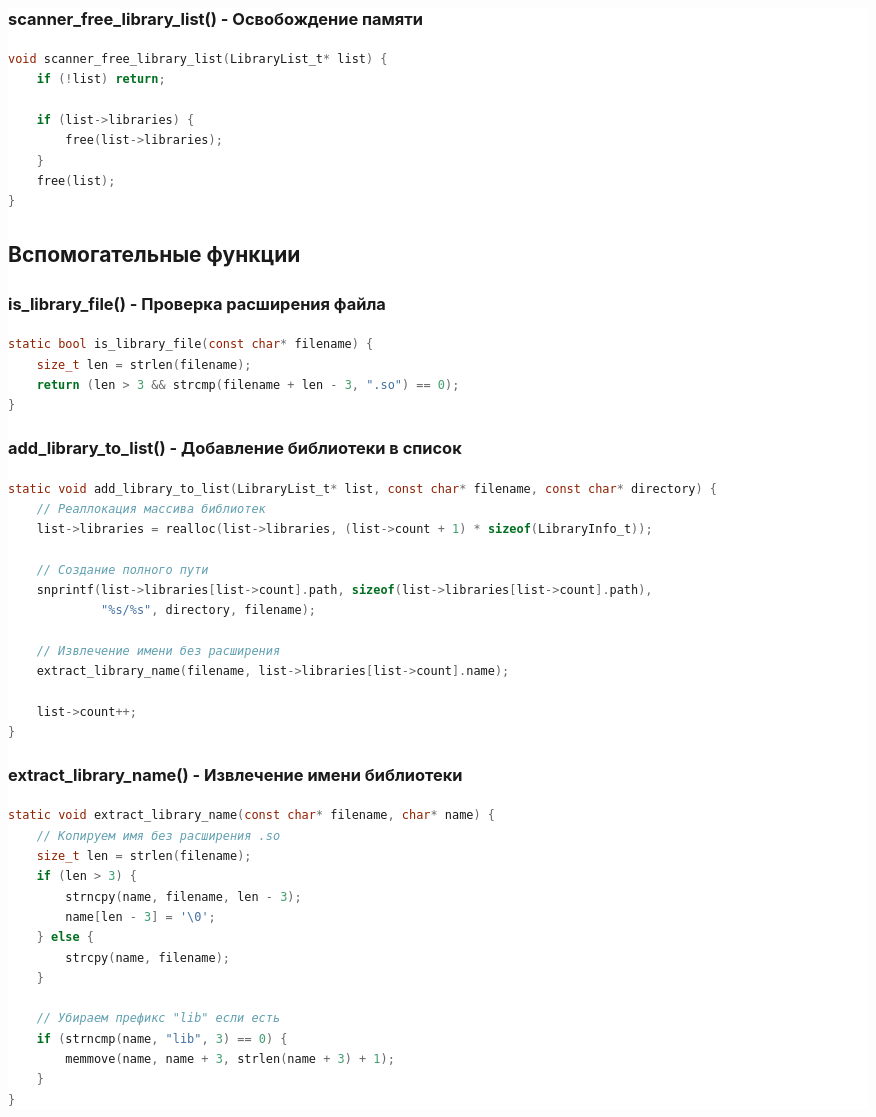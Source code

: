 ### scanner_free_library_list() - Освобождение памяти
```c
void scanner_free_library_list(LibraryList_t* list) {
    if (!list) return;

    if (list->libraries) {
        free(list->libraries);
    }
    free(list);
}
```

## Вспомогательные функции

### is_library_file() - Проверка расширения файла
```c
static bool is_library_file(const char* filename) {
    size_t len = strlen(filename);
    return (len > 3 && strcmp(filename + len - 3, ".so") == 0);
}
```

### add_library_to_list() - Добавление библиотеки в список
```c
static void add_library_to_list(LibraryList_t* list, const char* filename, const char* directory) {
    // Реаллокация массива библиотек
    list->libraries = realloc(list->libraries, (list->count + 1) * sizeof(LibraryInfo_t));

    // Создание полного пути
    snprintf(list->libraries[list->count].path, sizeof(list->libraries[list->count].path),
             "%s/%s", directory, filename);

    // Извлечение имени без расширения
    extract_library_name(filename, list->libraries[list->count].name);

    list->count++;
}
```

### extract_library_name() - Извлечение имени библиотеки
```c
static void extract_library_name(const char* filename, char* name) {
    // Копируем имя без расширения .so
    size_t len = strlen(filename);
    if (len > 3) {
        strncpy(name, filename, len - 3);
        name[len - 3] = '\0';
    } else {
        strcpy(name, filename);
    }

    // Убираем префикс "lib" если есть
    if (strncmp(name, "lib", 3) == 0) {
        memmove(name, name + 3, strlen(name + 3) + 1);
    }
}
```
